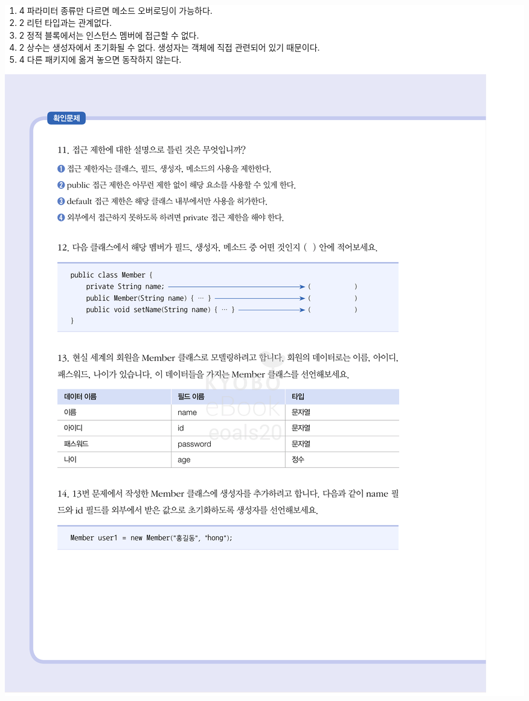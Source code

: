 1. 4  파라미터 종류만 다르면 메소드 오버로딩이 가능하다.
2. 2  리턴 타입과는 관계없다.
3. 2  정적 블록에서는 인스턴스 멤버에 접근할 수 없다.
4. 2  상수는 생성자에서 초기화될 수 없다. 생성자는 객체에 직접 관련되어 있기 때문이다.
5. 4  다른 패키지에 옮겨 놓으면 동작하지 않는다.

![Untitled](Ch6%20%E1%84%8F%E1%85%B3%E1%86%AF%E1%84%85%E1%85%A2%E1%84%89%E1%85%B3%2052deff07e2ab436b9da1235be782a679/Untitled%208.png)
